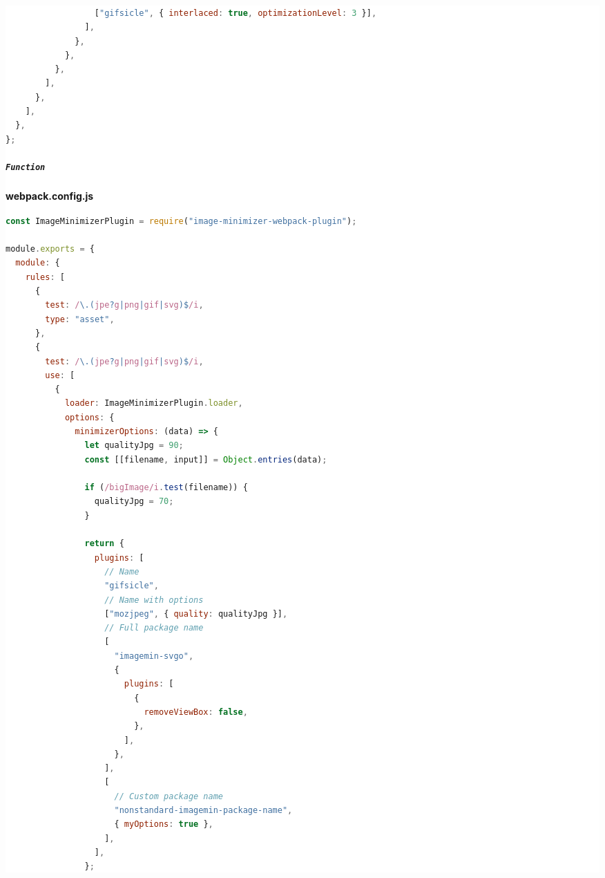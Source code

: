 ```js
                  ["gifsicle", { interlaced: true, optimizationLevel: 3 }],
                ],
              },
            },
          },
        ],
      },
    ],
  },
};
```

##### `Function`

**webpack.config.js**

```js
const ImageMinimizerPlugin = require("image-minimizer-webpack-plugin");

module.exports = {
  module: {
    rules: [
      {
        test: /\.(jpe?g|png|gif|svg)$/i,
        type: "asset",
      },
      {
        test: /\.(jpe?g|png|gif|svg)$/i,
        use: [
          {
            loader: ImageMinimizerPlugin.loader,
            options: {
              minimizerOptions: (data) => {
                let qualityJpg = 90;
                const [[filename, input]] = Object.entries(data);

                if (/bigImage/i.test(filename)) {
                  qualityJpg = 70;
                }

                return {
                  plugins: [
                    // Name
                    "gifsicle",
                    // Name with options
                    ["mozjpeg", { quality: qualityJpg }],
                    // Full package name
                    [
                      "imagemin-svgo",
                      {
                        plugins: [
                          {
                            removeViewBox: false,
                          },
                        ],
                      },
                    ],
                    [
                      // Custom package name
                      "nonstandard-imagemin-package-name",
                      { myOptions: true },
                    ],
                  ],
                };
```

[npm]: https://img.shields.io/npm/v/image-minimizer-webpack-plugin.svg
[npm-url]: https://npmjs.com/package/image-minimizer-webpack-plugin
[node]: https://img.shields.io/node/v/image-minimizer-webpack-plugin.svg
[node-url]: https://nodejs.org
[deps]: https://david-dm.org/webpack-contrib/image-minimizer-webpack-plugin.svg
[deps-url]: https://david-dm.org/webpack-contrib/image-minimizer-webpack-plugin
[tests]: https://github.com/webpack-contrib/image-minimizer-webpack-plugin/workflows/image-minimizer-webpack-plugin/badge.svg
[tests-url]: https://github.com/webpack-contrib/image-minimizer-webpack-plugin/actions
[cover]: https://codecov.io/gh/webpack-contrib/image-minimizer-webpack-plugin/branch/master/graph/badge.svg
[cover-url]: https://codecov.io/gh/webpack-contrib/image-minimizer-webpack-plugin
[chat]: https://badges.gitter.im/webpack/webpack.svg
[chat-url]: https://gitter.im/webpack/webpack
[size]: https://packagephobia.now.sh/badge?p=image-minimizer-webpack-plugin
[size-url]: https://packagephobia.now.sh/result?p=image-minimizer-webpack-plugin